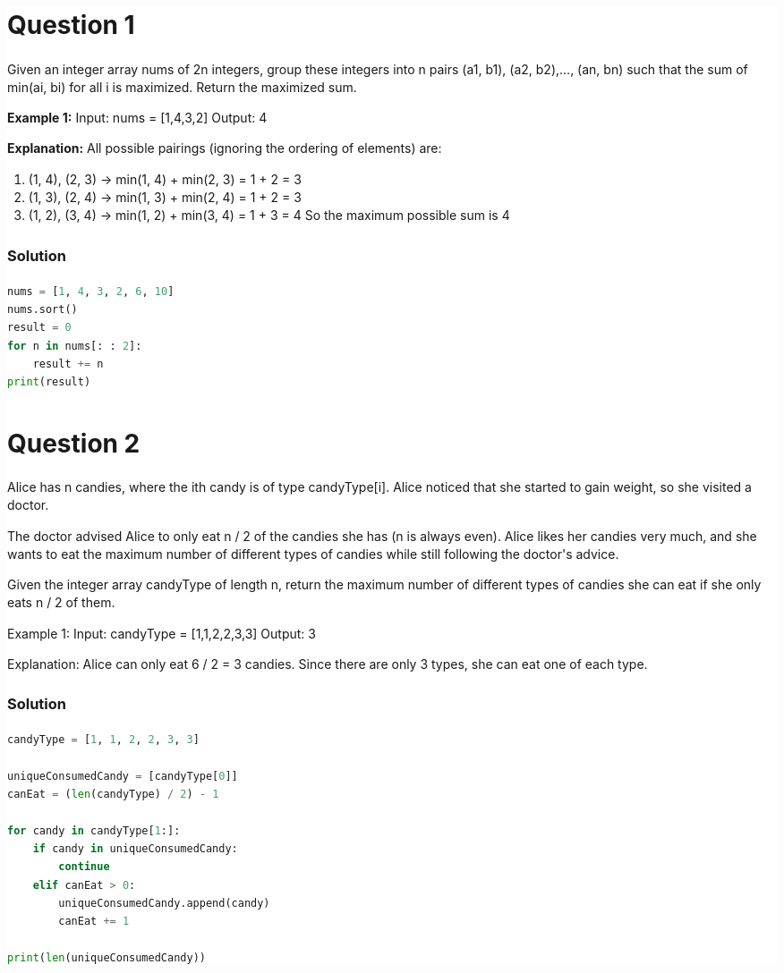 # Question 1
Given an integer array nums of 2n integers, group these integers into n pairs (a1, b1), (a2, b2),..., (an, bn) such that the sum of min(ai, bi) for all i is maximized. Return the maximized sum.

**Example 1:**
Input: nums = [1,4,3,2]
Output: 4

**Explanation:** All possible pairings (ignoring the ordering of elements) are:

1. (1, 4), (2, 3) -> min(1, 4) + min(2, 3) = 1 + 2 = 3
2. (1, 3), (2, 4) -> min(1, 3) + min(2, 4) = 1 + 2 = 3
3. (1, 2), (3, 4) -> min(1, 2) + min(3, 4) = 1 + 3 = 4
So the maximum possible sum is 4

### Solution
```python
nums = [1, 4, 3, 2, 6, 10]
nums.sort()
result = 0
for n in nums[: : 2]:
    result += n
print(result)
```

# Question 2
Alice has n candies, where the ith candy is of type candyType[i]. Alice noticed that she started to gain weight, so she visited a doctor. 

The doctor advised Alice to only eat n / 2 of the candies she has (n is always even). Alice likes her candies very much, and she wants to eat the maximum number of different types of candies while still following the doctor's advice. 

Given the integer array candyType of length n, return the maximum number of different types of candies she can eat if she only eats n / 2 of them.

Example 1:
Input: candyType = [1,1,2,2,3,3]
Output: 3

Explanation: Alice can only eat 6 / 2 = 3 candies. Since there are only 3 types, she can eat one of each type.

### Solution
```python
candyType = [1, 1, 2, 2, 3, 3]

uniqueConsumedCandy = [candyType[0]]
canEat = (len(candyType) / 2) - 1

for candy in candyType[1:]:
    if candy in uniqueConsumedCandy:
        continue
    elif canEat > 0:
        uniqueConsumedCandy.append(candy)
        canEat += 1

print(len(uniqueConsumedCandy))
```
